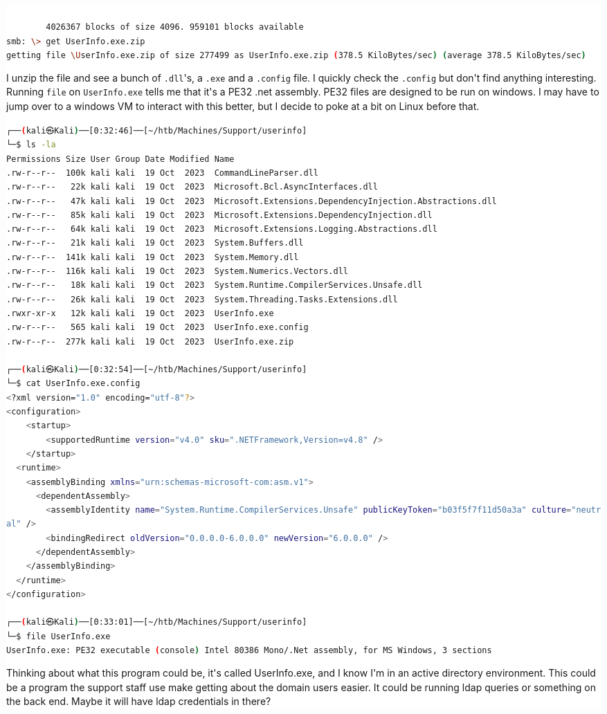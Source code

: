 ```bash

		4026367 blocks of size 4096. 959101 blocks available
smb: \> get UserInfo.exe.zip
getting file \UserInfo.exe.zip of size 277499 as UserInfo.exe.zip (378.5 KiloBytes/sec) (average 378.5 KiloBytes/sec)
```
I unzip the file and see a bunch of `.dll`'s, a `.exe` and a `.config` file. I quickly check the `.config` but don't find anything interesting. Running `file` on `UserInfo.exe` tells me that it's a PE32 .net assembly. PE32 files are designed to be run on windows. I may have to jump over to a windows VM to interact with this better, but I decide to poke at a bit on Linux before that.
```bash
┌──(kali㉿Kali)──[0:32:46]──[~/htb/Machines/Support/userinfo]
└─$ ls -la              
Permissions Size User Group Date Modified Name
.rw-r--r--  100k kali kali  19 Oct  2023  CommandLineParser.dll
.rw-r--r--   22k kali kali  19 Oct  2023  Microsoft.Bcl.AsyncInterfaces.dll
.rw-r--r--   47k kali kali  19 Oct  2023  Microsoft.Extensions.DependencyInjection.Abstractions.dll
.rw-r--r--   85k kali kali  19 Oct  2023  Microsoft.Extensions.DependencyInjection.dll
.rw-r--r--   64k kali kali  19 Oct  2023  Microsoft.Extensions.Logging.Abstractions.dll
.rw-r--r--   21k kali kali  19 Oct  2023  System.Buffers.dll
.rw-r--r--  141k kali kali  19 Oct  2023  System.Memory.dll
.rw-r--r--  116k kali kali  19 Oct  2023  System.Numerics.Vectors.dll
.rw-r--r--   18k kali kali  19 Oct  2023  System.Runtime.CompilerServices.Unsafe.dll
.rw-r--r--   26k kali kali  19 Oct  2023  System.Threading.Tasks.Extensions.dll
.rwxr-xr-x   12k kali kali  19 Oct  2023  UserInfo.exe
.rw-r--r--   565 kali kali  19 Oct  2023  UserInfo.exe.config
.rw-r--r--  277k kali kali  19 Oct  2023  UserInfo.exe.zip
                                                                                                                              
┌──(kali㉿Kali)──[0:32:54]──[~/htb/Machines/Support/userinfo]
└─$ cat UserInfo.exe.config 
<?xml version="1.0" encoding="utf-8"?>
<configuration>
    <startup> 
        <supportedRuntime version="v4.0" sku=".NETFramework,Version=v4.8" />
    </startup>
  <runtime>
    <assemblyBinding xmlns="urn:schemas-microsoft-com:asm.v1">
      <dependentAssembly>
        <assemblyIdentity name="System.Runtime.CompilerServices.Unsafe" publicKeyToken="b03f5f7f11d50a3a" culture="neutral" />
        <bindingRedirect oldVersion="0.0.0.0-6.0.0.0" newVersion="6.0.0.0" />
      </dependentAssembly>
    </assemblyBinding>
  </runtime>
</configuration>
                                                                                                                              
┌──(kali㉿Kali)──[0:33:01]──[~/htb/Machines/Support/userinfo]
└─$ file UserInfo.exe
UserInfo.exe: PE32 executable (console) Intel 80386 Mono/.Net assembly, for MS Windows, 3 sections
```
Thinking about what this program could be, it's called UserInfo.exe, and I know I'm in an active directory environment. This could be a program the support staff use make getting about the domain users easier. It could be running ldap queries or something on the back end. Maybe it will have ldap credentials in there? 
